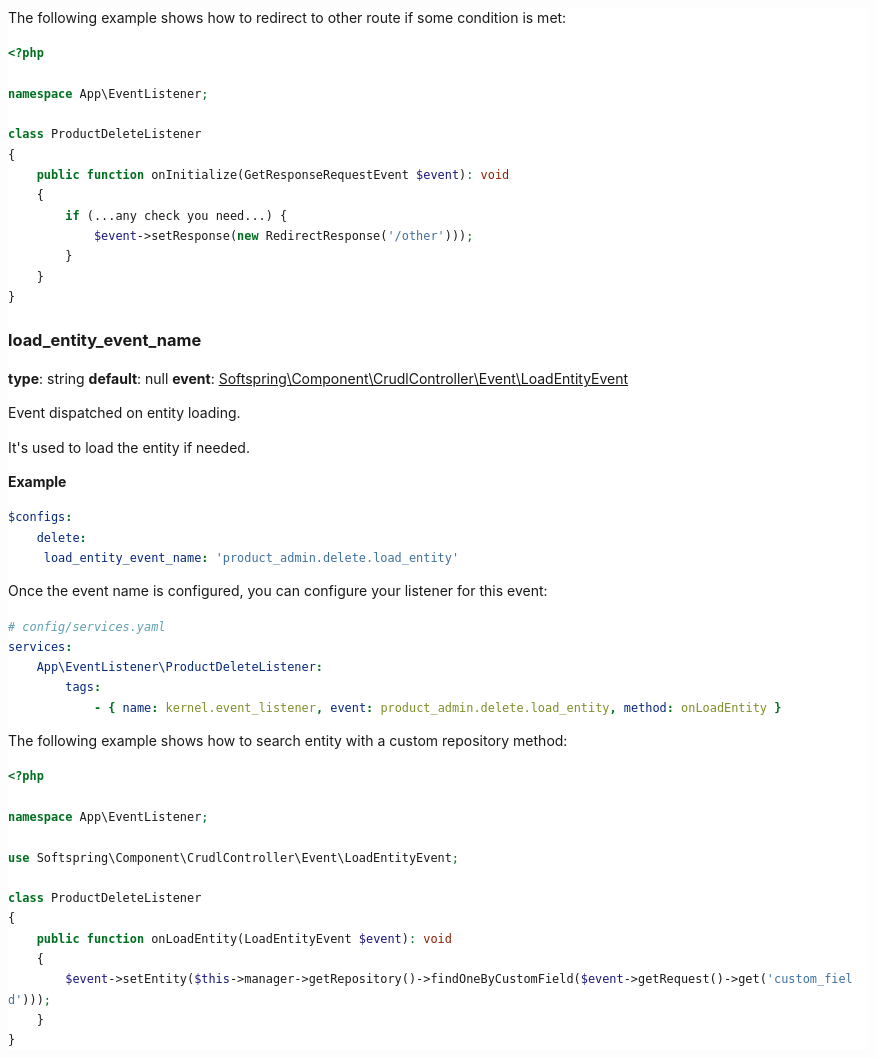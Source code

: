 The following example shows how to redirect to other route if some condition is met:

```php
<?php

namespace App\EventListener;

class ProductDeleteListener
{
    public function onInitialize(GetResponseRequestEvent $event): void
    {
        if (...any check you need...) {
            $event->setResponse(new RedirectResponse('/other')));
        }
    }
}
```

### load_entity_event_name

**type**: string **default**: null **event**: [Softspring\Component\CrudlController\Event\LoadEntityEvent](src/Event/LoadEntityEvent.php)

Event dispatched on entity loading.

It's used to load the entity if needed.

**Example**

```yaml
$configs:
    delete:
     load_entity_event_name: 'product_admin.delete.load_entity'
```

Once the event name is configured, you can configure your listener for this event:

```yaml
# config/services.yaml
services:
    App\EventListener\ProductDeleteListener:
        tags:
            - { name: kernel.event_listener, event: product_admin.delete.load_entity, method: onLoadEntity }
```

The following example shows how to search entity with a custom repository method:

```php
<?php

namespace App\EventListener;

use Softspring\Component\CrudlController\Event\LoadEntityEvent;

class ProductDeleteListener
{
    public function onLoadEntity(LoadEntityEvent $event): void
    {
        $event->setEntity($this->manager->getRepository()->findOneByCustomField($event->getRequest()->get('custom_field')));
    }
}
```
